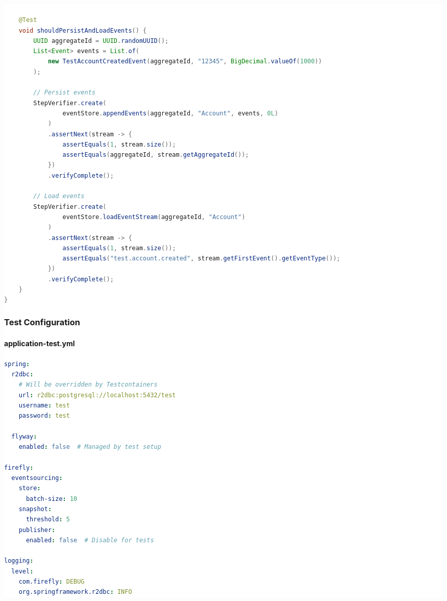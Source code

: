 ```java

    @Test
    void shouldPersistAndLoadEvents() {
        UUID aggregateId = UUID.randomUUID();
        List<Event> events = List.of(
            new TestAccountCreatedEvent(aggregateId, "12345", BigDecimal.valueOf(1000))
        );

        // Persist events
        StepVerifier.create(
                eventStore.appendEvents(aggregateId, "Account", events, 0L)
            )
            .assertNext(stream -> {
                assertEquals(1, stream.size());
                assertEquals(aggregateId, stream.getAggregateId());
            })
            .verifyComplete();

        // Load events
        StepVerifier.create(
                eventStore.loadEventStream(aggregateId, "Account")
            )
            .assertNext(stream -> {
                assertEquals(1, stream.size());
                assertEquals("test.account.created", stream.getFirstEvent().getEventType());
            })
            .verifyComplete();
    }
}
```

### Test Configuration

#### application-test.yml

```yaml
spring:
  r2dbc:
    # Will be overridden by Testcontainers
    url: r2dbc:postgresql://localhost:5432/test
    username: test
    password: test

  flyway:
    enabled: false  # Managed by test setup

firefly:
  eventsourcing:
    store:
      batch-size: 10
    snapshot:
      threshold: 5
    publisher:
      enabled: false  # Disable for tests

logging:
  level:
    com.firefly: DEBUG
    org.springframework.r2dbc: INFO
```
